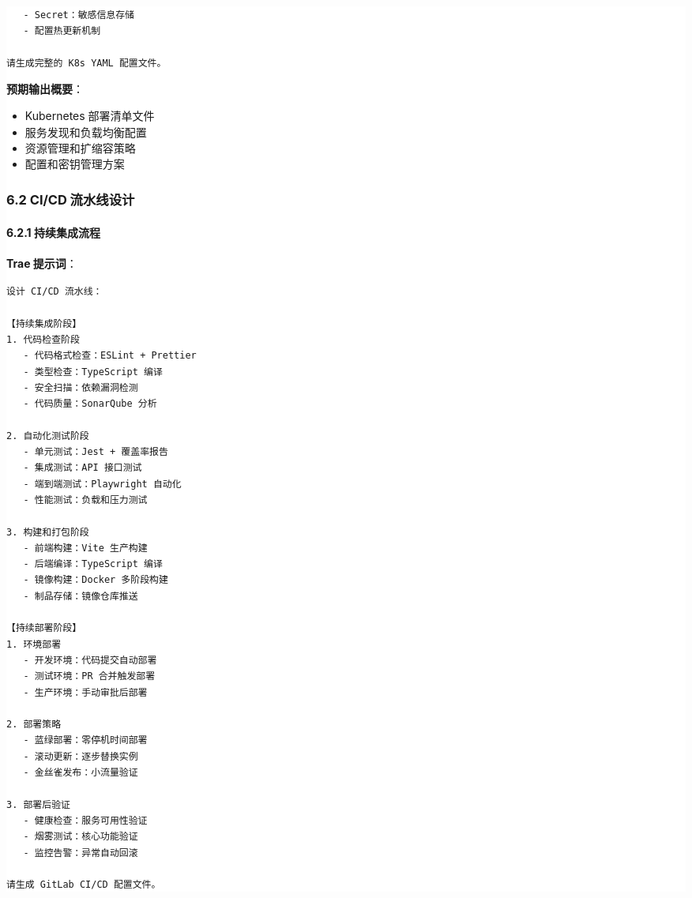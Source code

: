 ```text
   - Secret：敏感信息存储
   - 配置热更新机制

请生成完整的 K8s YAML 配置文件。
```

**预期输出概要**：

- Kubernetes 部署清单文件
- 服务发现和负载均衡配置
- 资源管理和扩缩容策略
- 配置和密钥管理方案

### 6.2 CI/CD 流水线设计

#### 6.2.1 持续集成流程

**Trae 提示词**：

```text
设计 CI/CD 流水线：

【持续集成阶段】
1. 代码检查阶段
   - 代码格式检查：ESLint + Prettier
   - 类型检查：TypeScript 编译
   - 安全扫描：依赖漏洞检测
   - 代码质量：SonarQube 分析

2. 自动化测试阶段
   - 单元测试：Jest + 覆盖率报告
   - 集成测试：API 接口测试
   - 端到端测试：Playwright 自动化
   - 性能测试：负载和压力测试

3. 构建和打包阶段
   - 前端构建：Vite 生产构建
   - 后端编译：TypeScript 编译
   - 镜像构建：Docker 多阶段构建
   - 制品存储：镜像仓库推送

【持续部署阶段】
1. 环境部署
   - 开发环境：代码提交自动部署
   - 测试环境：PR 合并触发部署
   - 生产环境：手动审批后部署

2. 部署策略
   - 蓝绿部署：零停机时间部署
   - 滚动更新：逐步替换实例
   - 金丝雀发布：小流量验证

3. 部署后验证
   - 健康检查：服务可用性验证
   - 烟雾测试：核心功能验证
   - 监控告警：异常自动回滚

请生成 GitLab CI/CD 配置文件。
```
